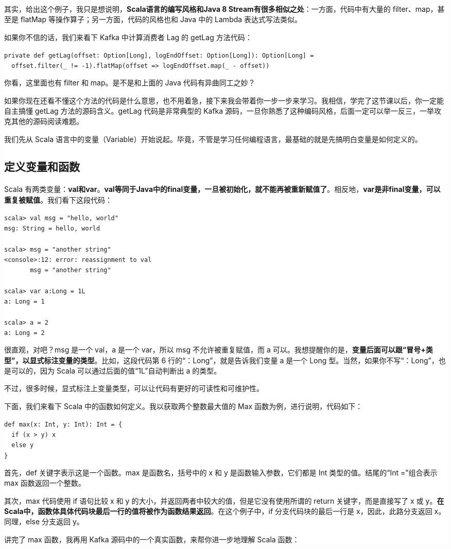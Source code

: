 其实，给出这个例子，我只是想说明，**Scala语言的编写风格和Java 8 Stream有很多相似之处**：一方面，代码中有大量的 filter、map，甚至是 flatMap 等操作算子；另一方面，代码的风格也和 Java 中的 Lambda 表达式写法类似。

如果你不信的话，我们来看下 Kafka 中计算消费者 Lag 的 getLag 方法代码：

```
private def getLag(offset: Option[Long], logEndOffset: Option[Long]): Option[Long] =
  offset.filter(_ != -1).flatMap(offset => logEndOffset.map(_ - offset))
```

你看，这里面也有 filter 和 map。是不是和上面的 Java 代码有异曲同工之妙？

如果你现在还看不懂这个方法的代码是什么意思，也不用着急，接下来我会带着你一步一步来学习。我相信，学完了这节课以后，你一定能自主搞懂 getLag 方法的源码含义。getLag 代码是非常典型的 Kafka 源码，一旦你熟悉了这种编码风格，后面一定可以举一反三，一举攻克其他的源码阅读难题。

我们先从 Scala 语言中的变量（Variable）开始说起。毕竟，不管是学习任何编程语言，最基础的就是先搞明白变量是如何定义的。

## 定义变量和函数

Scala 有两类变量：**val和var**。**val等同于Java中的final变量，一旦被初始化，就不能再被重新赋值了**。相反地，**var是非final变量，可以重复被赋值**。我们看下这段代码：

```
scala> val msg = "hello, world"
msg: String = hello, world

scala> msg = "another string"
<console>:12: error: reassignment to val
       msg = "another string"

scala> var a:Long = 1L
a: Long = 1

scala> a = 2
a: Long = 2
```

很直观，对吧？msg 是一个 val，a 是一个 var，所以 msg 不允许被重复赋值，而 a 可以。我想提醒你的是，**变量后面可以跟“冒号+类型”，以显式标注变量的类型**。比如，这段代码第 6 行的“：Long”，就是告诉我们变量 a 是一个 Long 型。当然，如果你不写“：Long”，也是可以的，因为 Scala 可以通过后面的值“1L”自动判断出 a 的类型。

不过，很多时候，显式标注上变量类型，可以让代码有更好的可读性和可维护性。

下面，我们来看下 Scala 中的函数如何定义。我以获取两个整数最大值的 Max 函数为例，进行说明，代码如下：

```
def max(x: Int, y: Int): Int = {
  if (x > y) x
  else y
}
```

首先，def 关键字表示这是一个函数。max 是函数名，括号中的 x 和 y 是函数输入参数，它们都是 Int 类型的值。结尾的“Int =”组合表示 max 函数返回一个整数。

其次，max 代码使用 if 语句比较 x 和 y 的大小，并返回两者中较大的值，但是它没有使用所谓的 return 关键字，而是直接写了 x 或 y。**在Scala中，函数体具体代码块最后一行的值将被作为函数结果返回**。在这个例子中，if 分支代码块的最后一行是 x，因此，此路分支返回 x。同理，else 分支返回 y。

讲完了 max 函数，我再用 Kafka 源码中的一个真实函数，来帮你进一步地理解 Scala 函数：
